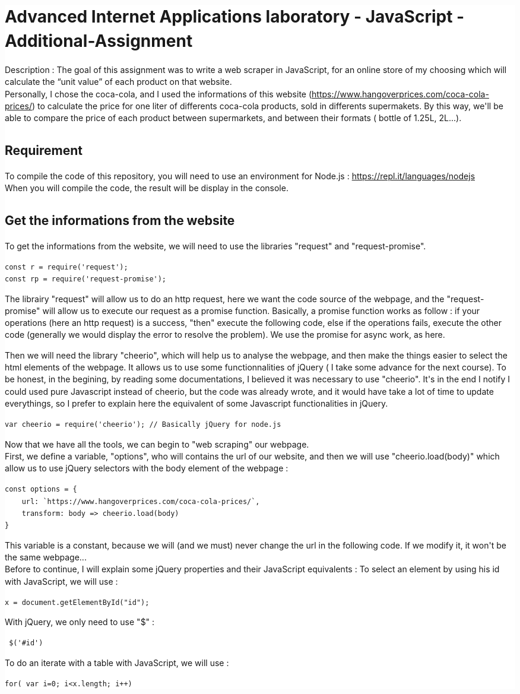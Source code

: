 # Advanced Internet Applications laboratory - JavaScript - Additional-Assignment

Description : The  goal  of  this  assignment  was  to  write  a  web  scraper  in  JavaScript, for  an  online  store  of  my choosing which will calculate the “unit value” of each product on that website.  
Personally, I chose the coca-cola, and I used the informations of this website (https://www.hangoverprices.com/coca-cola-prices/) to calculate the price for one liter of differents coca-cola products, sold in differents supermakets. By this way, we'll be able to compare the price of each product between supermarkets, and between their formats ( bottle of 1.25L, 2L...).

## Requirement

To compile the code of this repository, you will need to use an environment for Node.js : https://repl.it/languages/nodejs   
When you will compile the code, the result will be display in the console.

## Get the informations from the website

To get the informations from the website, we will need to use the libraries "request" and "request-promise". 
```
const r = require('request');
const rp = require('request-promise');
```
The librairy "request" will allow us to do an http request, here we want the code source of the webpage, and the "request-promise" will allow us to execute our request as a promise function. Basically, a promise function works as follow : if your operations (here an http request) is a success, "then" execute the following code, else if the operations fails, execute the other code (generally we would display the error to resolve the problem). We use the promise for async work, as here.

Then we will need the library "cheerio", which will help us to analyse the webpage, and then make the things easier to select the html elements of the webpage. It allows us to use some functionnalities of jQuery ( I take some advance for the next course). To be honest, in the begining, by reading some documentations, I believed it was necessary to use "cheerio". It's in the end I notify I could used pure Javascript instead of cheerio, but the code was already wrote, and it would have take a lot of time to update everythings, so I prefer to explain here the equivalent of some Javascript functionalities in jQuery.
```
var cheerio = require('cheerio'); // Basically jQuery for node.js
```
Now that we have all the tools, we can begin to "web scraping" our webpage.  
First, we define a variable, "options", who will contains the url of our website, and then we will use "cheerio.load(body)" which allow us to use jQuery selectors with the body element of the webpage : 
```
const options = {
	url: `https://www.hangoverprices.com/coca-cola-prices/`,
	transform: body => cheerio.load(body)
}
```
This variable is a constant, because we will (and we must) never change the url in the following code. If we modify it, it won't be the same webpage...  
Before to continue, I will explain some jQuery properties and their JavaScript equivalents :
To select an element by using his id with JavaScript, we will use :
```
x = document.getElementById("id");
```
With jQuery, we only need to use "$" :
```
 $('#id')
```
To do an iterate with a table with JavaScript, we will use :
```
for( var i=0; i<x.length; i++)
```
